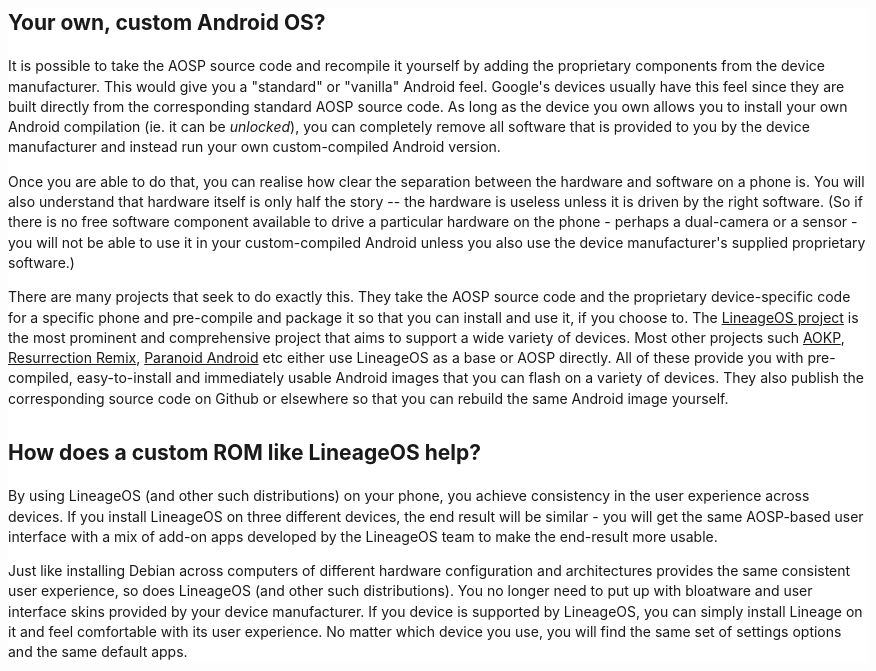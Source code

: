 ## Your own, custom Android OS?

It is possible to take the AOSP source code and recompile it 
yourself by adding the proprietary components from the device 
manufacturer. This would give you a "standard" or "vanilla" Android 
feel. Google's devices usually have this feel since they are built 
directly from the corresponding standard AOSP source code. As long as 
the device you own allows you to install your own Android compilation 
(ie. it can be *unlocked*), you can completely remove all 
software that is provided to you by the device manufacturer and instead 
run your own custom-compiled Android version.

Once you are able to do that, you can realise how clear the separation 
between the hardware and software on a phone is. You will also 
understand that hardware itself is only half the story -- the hardware 
is useless unless it is driven by the right software. (So if there is no 
free software component available to drive a particular hardware on the 
phone - perhaps a dual-camera or a sensor - you will not be able to use 
it in your custom-compiled Android unless you also use the device 
manufacturer's supplied proprietary software.)

There are many projects that seek to do exactly this. They take 
the AOSP source code and the proprietary device-specific code for a 
specific phone and pre-compile and package it so that you can install 
and use it, if you choose to. The <a 
href="http://lineageos.org/">LineageOS project</a> is the most prominent 
and comprehensive project that aims to support a wide variety 
of devices. Most other projects such <a 
href="http://www.aokp.co/">AOKP</a>, <a 
href="http://www.resurrectionremix.com/">Resurrection Remix</a>, <a 
href="http://get.aospa.co/">Paranoid Android</a> etc either use 
LineageOS as a base or AOSP directly. All of these provide you with 
pre-compiled, easy-to-install and immediately usable Android images that 
you can flash on a variety of devices. They also publish the 
corresponding source code on Github or elsewhere so that you can rebuild 
the same Android image yourself.

## How does a custom ROM like LineageOS help?

By using LineageOS (and other such distributions) on your phone, you 
achieve consistency in the user experience across devices. If you 
install LineageOS on three different devices, the end result will be 
similar - you will get the same AOSP-based user interface with a mix of 
add-on apps developed by the LineageOS team to make the end-result more 
usable.

Just like installing Debian across computers of different hardware 
configuration and architectures provides the same consistent user 
experience, so does LineageOS (and other such distributions). You no 
longer need to put up with bloatware and user interface skins provided 
by your device manufacturer. If you device is supported by LineageOS, 
you can simply install Lineage on it and feel comfortable with its user 
experience. No matter which device you use, you will find the same set 
of settings options and the same default apps.
